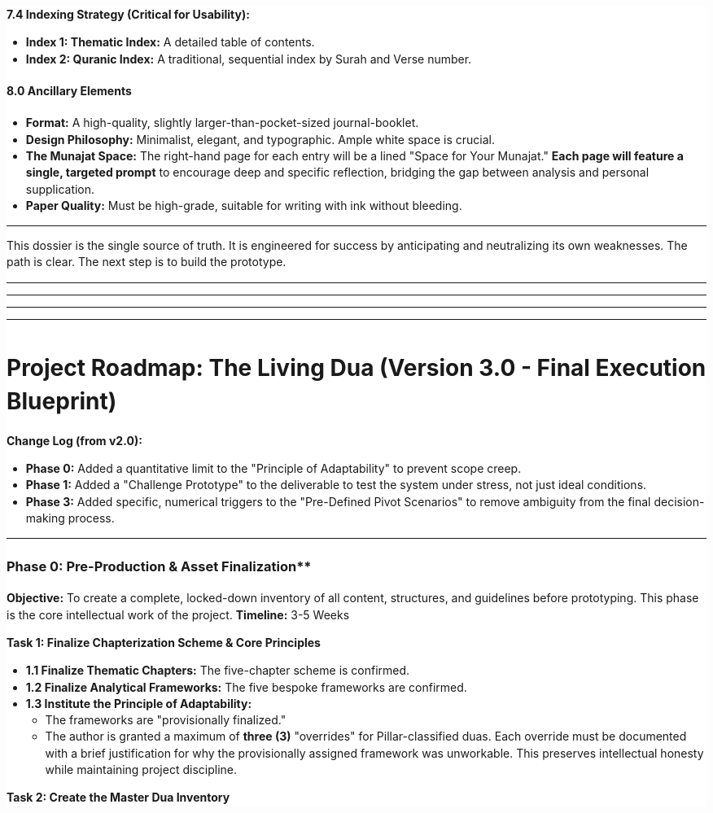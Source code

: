 **7.4 Indexing Strategy (Critical for Usability):**
*   **Index 1: Thematic Index:** A detailed table of contents.
*   **Index 2: Quranic Index:** A traditional, sequential index by Surah and Verse number.

#### **8.0 Ancillary Elements**

*   **Format:** A high-quality, slightly larger-than-pocket-sized journal-booklet.
*   **Design Philosophy:** Minimalist, elegant, and typographic. Ample white space is crucial.
*   **The Munajat Space:** The right-hand page for each entry will be a lined "Space for Your Munajat." **Each page will feature a single, targeted prompt** to encourage deep and specific reflection, bridging the gap between analysis and personal supplication.
*   **Paper Quality:** Must be high-grade, suitable for writing with ink without bleeding.

---
This dossier is the single source of truth. It is engineered for success by anticipating and neutralizing its own weaknesses. The path is clear. The next step is to build the prototype.


---
---
---
---

# **Project Roadmap: The Living Dua (Version 3.0 - Final Execution Blueprint)**

**Change Log (from v2.0):**
*   **Phase 0:** Added a quantitative limit to the "Principle of Adaptability" to prevent scope creep.
*   **Phase 1:** Added a "Challenge Prototype" to the deliverable to test the system under stress, not just ideal conditions.
*   **Phase 3:** Added specific, numerical triggers to the "Pre-Defined Pivot Scenarios" to remove ambiguity from the final decision-making process.

---

### Phase 0: Pre-Production & Asset Finalization**

**Objective:** To create a complete, locked-down inventory of all content, structures, and guidelines before prototyping. This phase is the core intellectual work of the project.
**Timeline:** 3-5 Weeks

**Task 1: Finalize Chapterization Scheme & Core Principles**

*   **1.1 Finalize Thematic Chapters:** The five-chapter scheme is confirmed.
*   **1.2 Finalize Analytical Frameworks:** The five bespoke frameworks are confirmed.
*   **1.3 Institute the Principle of Adaptability:**
    *   The frameworks are "provisionally finalized."
    *   The author is granted a maximum of **three (3)** "overrides" for Pillar-classified duas. Each override must be documented with a brief justification for why the provisionally assigned framework was unworkable. This preserves intellectual honesty while maintaining project discipline.

**Task 2: Create the Master Dua Inventory**
